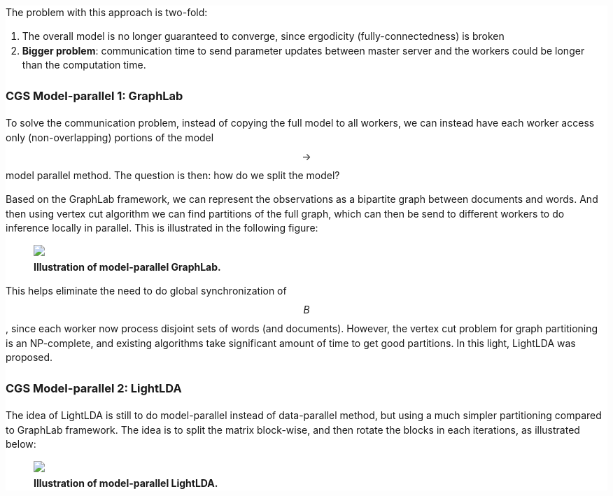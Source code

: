 The problem with this approach is two-fold:

1. The overall model is no longer guaranteed to converge, since ergodicity (fully-connectedness) is broken
2. **Bigger problem**: communication time to send parameter updates between master server and the workers could be longer than the computation time.

### CGS Model-parallel 1: GraphLab <d-cite key="Low2010"></d-cite><d-cite key="Gonzalez2012"></d-cite>

To solve the communication problem, instead of copying the full model to all workers, we can instead have each worker access only (non-overlapping) portions of the model $$\rightarrow$$ model parallel method.
The question is then: how do we split the model?

Based on the GraphLab framework, we can represent the observations as a bipartite graph between documents and words. And then using vertex cut algorithm we can find partitions of the full graph, which can then be send to different workers to do inference locally in parallel. This is illustrated in the following figure:

<figure id="graphlab" class="l-body-outset">
  <div class="row">
    <div class="col one">
      <img src="{{ '/assets/img/notes/lecture-27/graphlab.png' | relative_url }}" height="300px" />
    </div>
  </div>
  <figcaption>
    <strong>Illustration of model-parallel GraphLab.</strong>
  </figcaption>
</figure>

This helps eliminate the need to do global synchronization of $$B$$, since each worker now process disjoint sets of words (and documents). However, the vertex cut problem for graph partitioning is an NP-complete, and existing algorithms take significant amount of time to get good partitions. In this light, LightLDA was proposed.

### CGS Model-parallel 2: LightLDA <d-cite key="Yuan2015"></d-cite>

The idea of LightLDA is still to do model-parallel instead of data-parallel method, but using a much simpler partitioning compared to GraphLab framework. The idea is to split the matrix block-wise, and then rotate the blocks in each iterations, as illustrated below:

<figure id="lightlda" class="l-body-outset">
  <div class="row">
    <div class="col one">
      <img src="{{ '/assets/img/notes/lecture-27/lightlda.png' | relative_url }}" />
    </div>
  </div>
  <figcaption>
    <strong>Illustration of model-parallel LightLDA.</strong>
  </figcaption>
</figure>
